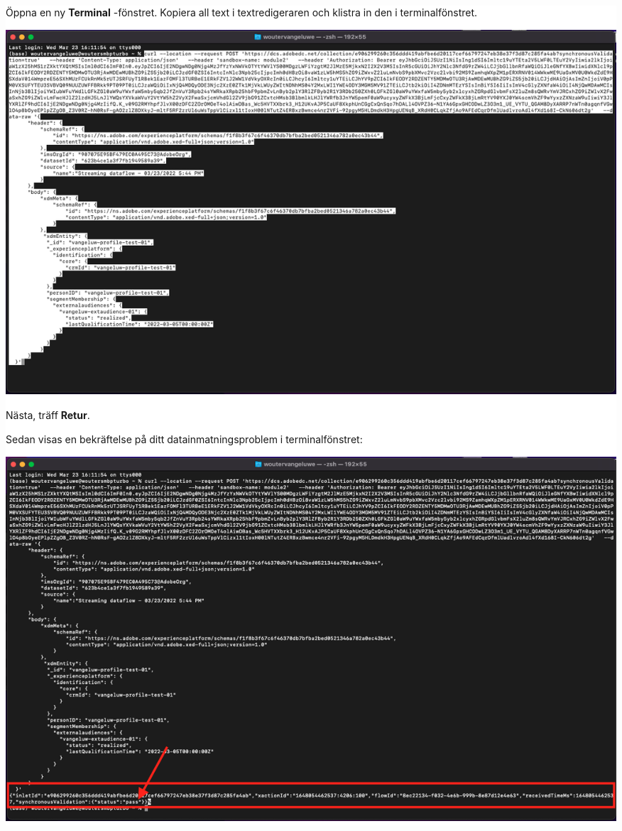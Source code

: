 Öppna en ny **Terminal** -fönstret. Kopiera all text i textredigeraren och klistra in den i terminalfönstret.

![Metadata för externa målgrupper str 1](images/extAudPrstr1d.png)

Nästa, träff **Retur**.

Sedan visas en bekräftelse på ditt datainmatningsproblem i terminalfönstret:

![Metadata för externa målgrupper str 1](images/extAudPrstr1e.png)
